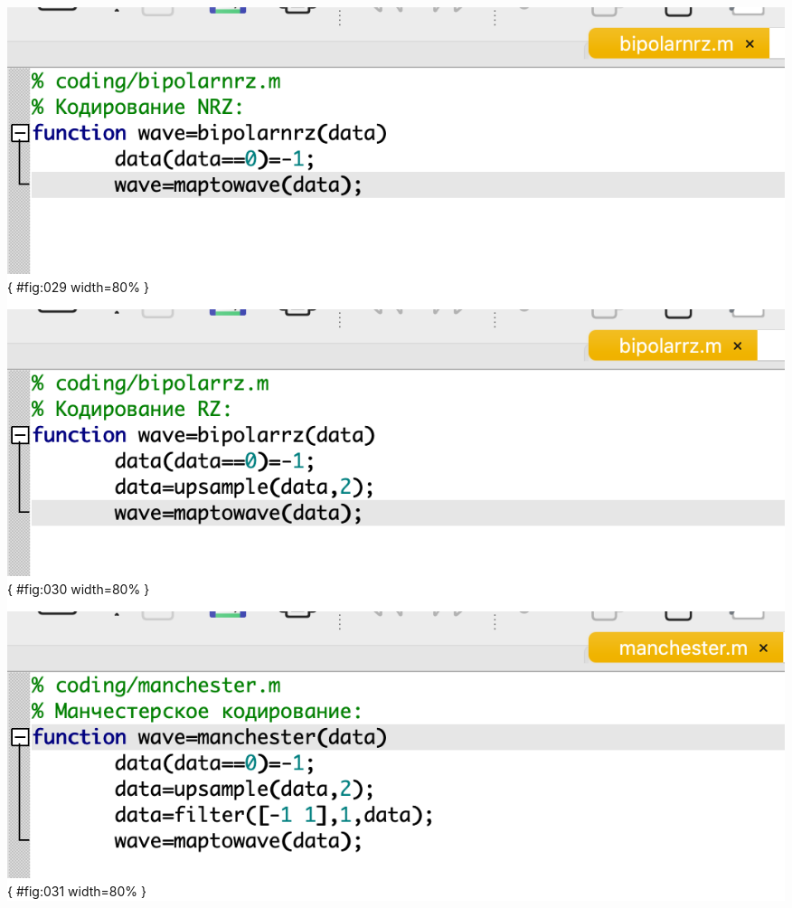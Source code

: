 ![Листинг файла bipolarnrz.m](image/29.png){ #fig:029 width=80% }

![Листинг файла bipolarrz.m](image/30.png){ #fig:030 width=80% }

![Листинг файла manchester.m](image/31.png){ #fig:031 width=80% }
